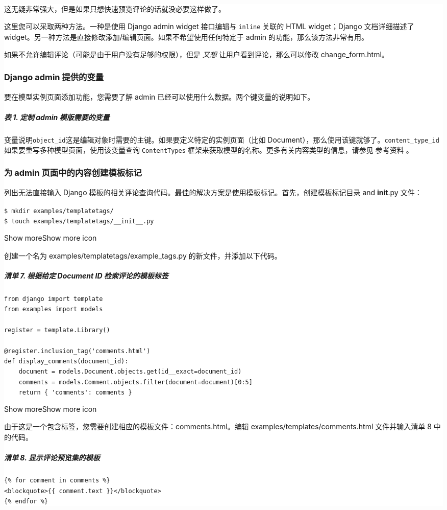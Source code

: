 这无疑非常强大，但是如果只想快速预览评论的话就没必要这样做了。

这里您可以采取两种方法。一种是使用 Django admin widget 接口编辑与 `inline` 关联的 HTML widget；Django 文档详细描述了 widget。另一种方法是直接修改添加/编辑页面。如果不希望使用任何特定于 admin 的功能，那么该方法非常有用。

如果不允许编辑评论（可能是由于用户没有足够的权限），但是 _又想_ 让用户看到评论，那么可以修改 change\_form.html。

### Django admin 提供的变量

要在模型实例页面添加功能，您需要了解 admin 已经可以使用什么数据。两个键变量的说明如下。

##### 表 1\. 定制 admin 模版需要的变量

变量说明`object_id`这是编辑对象时需要的主键。如果要定义特定的实例页面（比如 Document），那么使用该键就够了。`content_type_id`如果要重写多种模型页面，使用该变量查询 `ContentTypes` 框架来获取模型的名称。更多有关内容类型的信息，请参见 参考资料 。

### 为 admin 页面中的内容创建模板标记

列出无法直接输入 Django 模板的相关评论查询代码。最佳的解决方案是使用模板标记。首先，创建模板标记目录 and **init**.py 文件：

```
$ mkdir examples/templatetags/
$ touch examples/templatetags/__init__.py

```

Show moreShow more icon

创建一个名为 examples/templatetags/example\_tags.py 的新文件，并添加以下代码。

##### 清单 7\. 根据给定 Document ID 检索评论的模板标签

```
from django import template
from examples import models

register = template.Library()

@register.inclusion_tag('comments.html')
def display_comments(document_id):
    document = models.Document.objects.get(id__exact=document_id)
    comments = models.Comment.objects.filter(document=document)[0:5]
    return { 'comments': comments }

```

Show moreShow more icon

由于这是一个包含标签，您需要创建相应的模板文件：comments.html。编辑 examples/templates/comments.html 文件并输入清单 8 中的代码。

##### 清单 8\. 显示评论预览集的模板

```
{% for comment in comments %}
<blockquote>{{ comment.text }}</blockquote>
{% endfor %}

```
